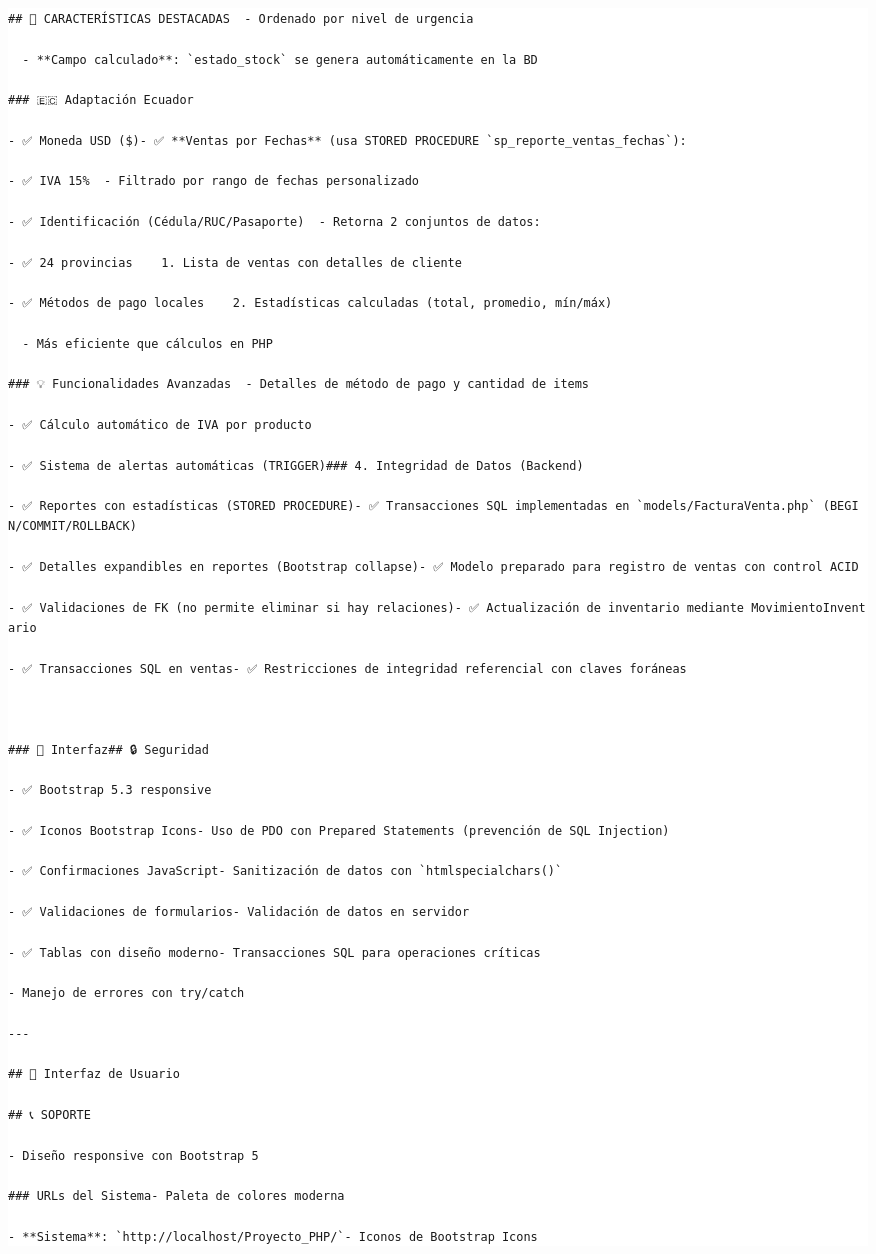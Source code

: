 ```sql- ✅ Editar productos existentes con selector integrado
## 🎯 CARACTERÍSTICAS DESTACADAS  - Ordenado por nivel de urgencia

  - **Campo calculado**: `estado_stock` se genera automáticamente en la BD

### 🇪🇨 Adaptación Ecuador  

- ✅ Moneda USD ($)- ✅ **Ventas por Fechas** (usa STORED PROCEDURE `sp_reporte_ventas_fechas`):

- ✅ IVA 15%  - Filtrado por rango de fechas personalizado

- ✅ Identificación (Cédula/RUC/Pasaporte)  - Retorna 2 conjuntos de datos:

- ✅ 24 provincias    1. Lista de ventas con detalles de cliente

- ✅ Métodos de pago locales    2. Estadísticas calculadas (total, promedio, mín/máx)

  - Más eficiente que cálculos en PHP

### 💡 Funcionalidades Avanzadas  - Detalles de método de pago y cantidad de items

- ✅ Cálculo automático de IVA por producto

- ✅ Sistema de alertas automáticas (TRIGGER)### 4. Integridad de Datos (Backend)

- ✅ Reportes con estadísticas (STORED PROCEDURE)- ✅ Transacciones SQL implementadas en `models/FacturaVenta.php` (BEGIN/COMMIT/ROLLBACK)

- ✅ Detalles expandibles en reportes (Bootstrap collapse)- ✅ Modelo preparado para registro de ventas con control ACID

- ✅ Validaciones de FK (no permite eliminar si hay relaciones)- ✅ Actualización de inventario mediante MovimientoInventario

- ✅ Transacciones SQL en ventas- ✅ Restricciones de integridad referencial con claves foráneas



### 🎨 Interfaz## 🔒 Seguridad

- ✅ Bootstrap 5.3 responsive

- ✅ Iconos Bootstrap Icons- Uso de PDO con Prepared Statements (prevención de SQL Injection)

- ✅ Confirmaciones JavaScript- Sanitización de datos con `htmlspecialchars()`

- ✅ Validaciones de formularios- Validación de datos en servidor

- ✅ Tablas con diseño moderno- Transacciones SQL para operaciones críticas

- Manejo de errores con try/catch

---

## 🎨 Interfaz de Usuario

## 📞 SOPORTE

- Diseño responsive con Bootstrap 5

### URLs del Sistema- Paleta de colores moderna

- **Sistema**: `http://localhost/Proyecto_PHP/`- Iconos de Bootstrap Icons

```
